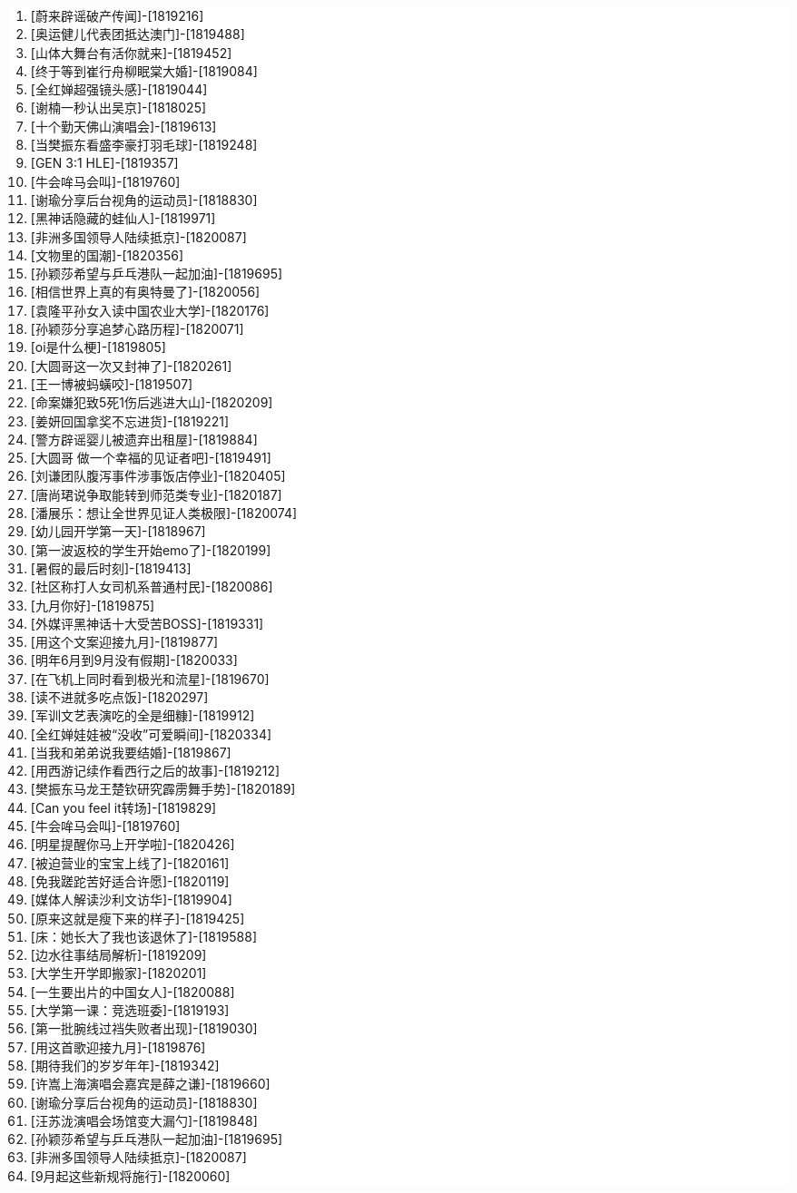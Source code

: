 1. [蔚来辟谣破产传闻]-[1819216]
1. [奥运健儿代表团抵达澳门]-[1819488]
1. [山体大舞台有活你就来]-[1819452]
1. [终于等到崔行舟柳眠棠大婚]-[1819084]
1. [全红婵超强镜头感]-[1819044]
1. [谢楠一秒认出吴京]-[1818025]
1. [十个勤天佛山演唱会]-[1819613]
1. [当樊振东看盛李豪打羽毛球]-[1819248]
1. [GEN 3:1 HLE]-[1819357]
1. [牛会哞马会叫]-[1819760]
1. [谢瑜分享后台视角的运动员]-[1818830]
1. [黑神话隐藏的蛙仙人]-[1819971]
1. [非洲多国领导人陆续抵京]-[1820087]
1. [文物里的国潮]-[1820356]
1. [孙颖莎希望与乒乓港队一起加油]-[1819695]
1. [相信世界上真的有奥特曼了]-[1820056]
1. [袁隆平孙女入读中国农业大学]-[1820176]
1. [孙颖莎分享追梦心路历程]-[1820071]
1. [oi是什么梗]-[1819805]
1. [大圆哥这一次又封神了]-[1820261]
1. [王一博被蚂蟥咬]-[1819507]
1. [命案嫌犯致5死1伤后逃进大山]-[1820209]
1. [姜妍回国拿奖不忘进货]-[1819221]
1. [警方辟谣婴儿被遗弃出租屋]-[1819884]
1. [大圆哥 做一个幸福的见证者吧]-[1819491]
1. [刘谦团队腹泻事件涉事饭店停业]-[1820405]
1. [唐尚珺说争取能转到师范类专业]-[1820187]
1. [潘展乐：想让全世界见证人类极限]-[1820074]
1. [幼儿园开学第一天]-[1818967]
1. [第一波返校的学生开始emo了]-[1820199]
1. [暑假的最后时刻]-[1819413]
1. [社区称打人女司机系普通村民]-[1820086]
1. [九月你好]-[1819875]
1. [外媒评黑神话十大受苦BOSS]-[1819331]
1. [用这个文案迎接九月]-[1819877]
1. [明年6月到9月没有假期]-[1820033]
1. [在飞机上同时看到极光和流星]-[1819670]
1. [读不进就多吃点饭]-[1820297]
1. [军训文艺表演吃的全是细糠]-[1819912]
1. [全红婵娃娃被“没收”可爱瞬间]-[1820334]
1. [当我和弟弟说我要结婚]-[1819867]
1. [用西游记续作看西行之后的故事]-[1819212]
1. [樊振东马龙王楚钦研究霹雳舞手势]-[1820189]
1. [Can you feel it转场]-[1819829]
1. [牛会哞马会叫]-[1819760]
1. [明星提醒你马上开学啦]-[1820426]
1. [被迫营业的宝宝上线了]-[1820161]
1. [免我蹉跎苦好适合许愿]-[1820119]
1. [媒体人解读沙利文访华]-[1819904]
1. [原来这就是瘦下来的样子]-[1819425]
1. [床：她长大了我也该退休了]-[1819588]
1. [边水往事结局解析]-[1819209]
1. [大学生开学即搬家]-[1820201]
1. [一生要出片的中国女人]-[1820088]
1. [大学第一课：竞选班委]-[1819193]
1. [第一批腕线过裆失败者出现]-[1819030]
1. [用这首歌迎接九月]-[1819876]
1. [期待我们的岁岁年年]-[1819342]
1. [许嵩上海演唱会嘉宾是薛之谦]-[1819660]
1. [谢瑜分享后台视角的运动员]-[1818830]
1. [汪苏泷演唱会场馆变大漏勺]-[1819848]
1. [孙颖莎希望与乒乓港队一起加油]-[1819695]
1. [非洲多国领导人陆续抵京]-[1820087]
1. [9月起这些新规将施行]-[1820060]